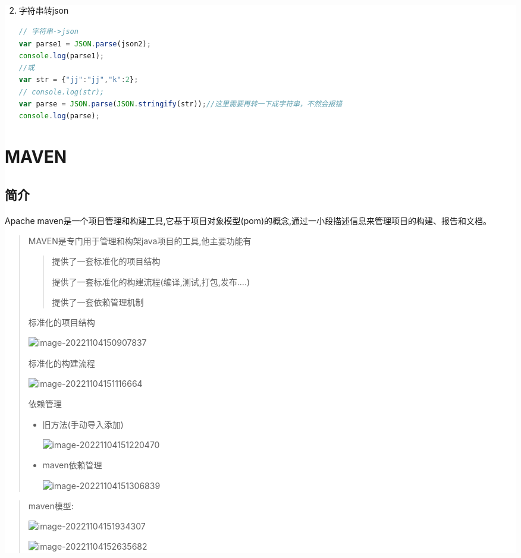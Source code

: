2. 字符串转json

   ```js
   // 字符串->json
   var parse1 = JSON.parse(json2);
   console.log(parse1);
   //或
   var str = {"jj":"jj","k":2};
   // console.log(str);
   var parse = JSON.parse(JSON.stringify(str));//这里需要再转一下成字符串，不然会报错
   console.log(parse);
   ```



# MAVEN

## 简介

Apache maven是一个项目管理和构建工具,它基于项目对象模型(pom)的概念,通过一小段描述信息来管理项目的构建、报告和文档。

> MAVEN是专门用于管理和构架java项目的工具,他主要功能有
>
> > 提供了一套标准化的项目结构
> >
> > 提供了一套标准化的构建流程(编译,测试,打包,发布....)
> >
> > 提供了一套依赖管理机制
>
> 标准化的项目结构
>
> ![image-20221104150907837](https://ninos-img.oss-cn-shanghai.aliyuncs.com/img/image-20221104150907837.png)
>
> 标准化的构建流程
>
> ![image-20221104151116664](https://ninos-img.oss-cn-shanghai.aliyuncs.com/img/image-20221104151116664.png)
>
> 依赖管理
>
> * 旧方法(手动导入添加)
>
>   ![image-20221104151220470](https://ninos-img.oss-cn-shanghai.aliyuncs.com/img/image-20221104151220470.png)
>
> * maven依赖管理
>
>   ![image-20221104151306839](https://ninos-img.oss-cn-shanghai.aliyuncs.com/img/image-20221104151306839.png)

>maven模型:
>
>![image-20221104151934307](https://ninos-img.oss-cn-shanghai.aliyuncs.com/img/image-20221104151934307.png)
>
>![image-20221104152635682](https://ninos-img.oss-cn-shanghai.aliyuncs.com/img/image-20221104152635682.png)

